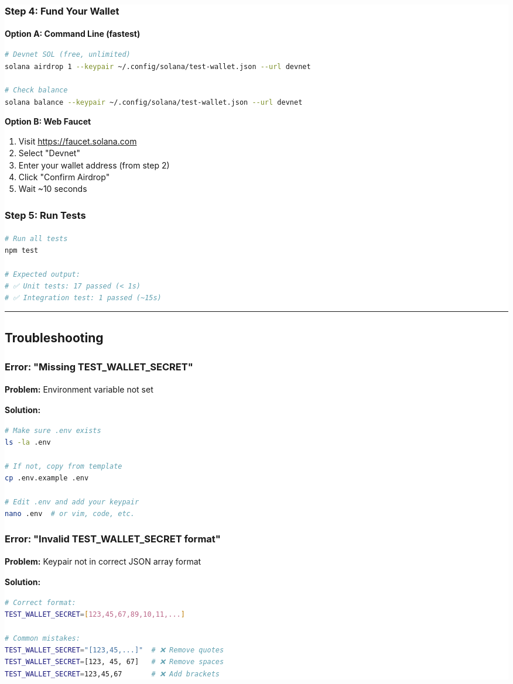 ### Step 4: Fund Your Wallet

**Option A: Command Line (fastest)**
```bash
# Devnet SOL (free, unlimited)
solana airdrop 1 --keypair ~/.config/solana/test-wallet.json --url devnet

# Check balance
solana balance --keypair ~/.config/solana/test-wallet.json --url devnet
```

**Option B: Web Faucet**
1. Visit https://faucet.solana.com
2. Select "Devnet"
3. Enter your wallet address (from step 2)
4. Click "Confirm Airdrop"
5. Wait ~10 seconds

### Step 5: Run Tests

```bash
# Run all tests
npm test

# Expected output:
# ✅ Unit tests: 17 passed (< 1s)
# ✅ Integration test: 1 passed (~15s)
```

---

## Troubleshooting

### Error: "Missing TEST_WALLET_SECRET"

**Problem:** Environment variable not set

**Solution:**
```bash
# Make sure .env exists
ls -la .env

# If not, copy from template
cp .env.example .env

# Edit .env and add your keypair
nano .env  # or vim, code, etc.
```

### Error: "Invalid TEST_WALLET_SECRET format"

**Problem:** Keypair not in correct JSON array format

**Solution:**
```bash
# Correct format:
TEST_WALLET_SECRET=[123,45,67,89,10,11,...]

# Common mistakes:
TEST_WALLET_SECRET="[123,45,...]"  # ❌ Remove quotes
TEST_WALLET_SECRET=[123, 45, 67]   # ❌ Remove spaces
TEST_WALLET_SECRET=123,45,67       # ❌ Add brackets
```
